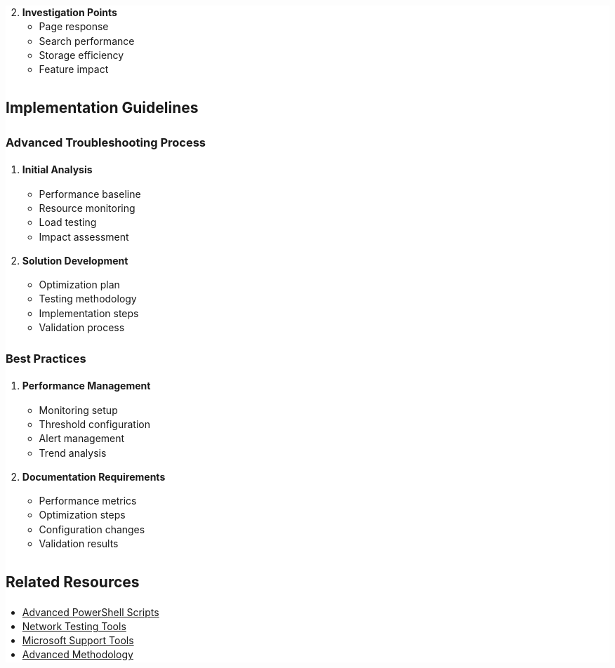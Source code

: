 2. **Investigation Points**
   - Page response
   - Search performance
   - Storage efficiency
   - Feature impact

## Implementation Guidelines

### Advanced Troubleshooting Process
1. **Initial Analysis**
   - Performance baseline
   - Resource monitoring
   - Load testing
   - Impact assessment

2. **Solution Development**
   - Optimization plan
   - Testing methodology
   - Implementation steps
   - Validation process

### Best Practices
1. **Performance Management**
   - Monitoring setup
   - Threshold configuration
   - Alert management
   - Trend analysis

2. **Documentation Requirements**
   - Performance metrics
   - Optimization steps
   - Configuration changes
   - Validation results

## Related Resources
- [Advanced PowerShell Scripts](../diagnostic_tools/powershell_scripts.md)
- [Network Testing Tools](../diagnostic_tools/network_testing.md)
- [Microsoft Support Tools](../diagnostic_tools/microsoft_tools.md)
- [Advanced Methodology](../methodology/index.md)
